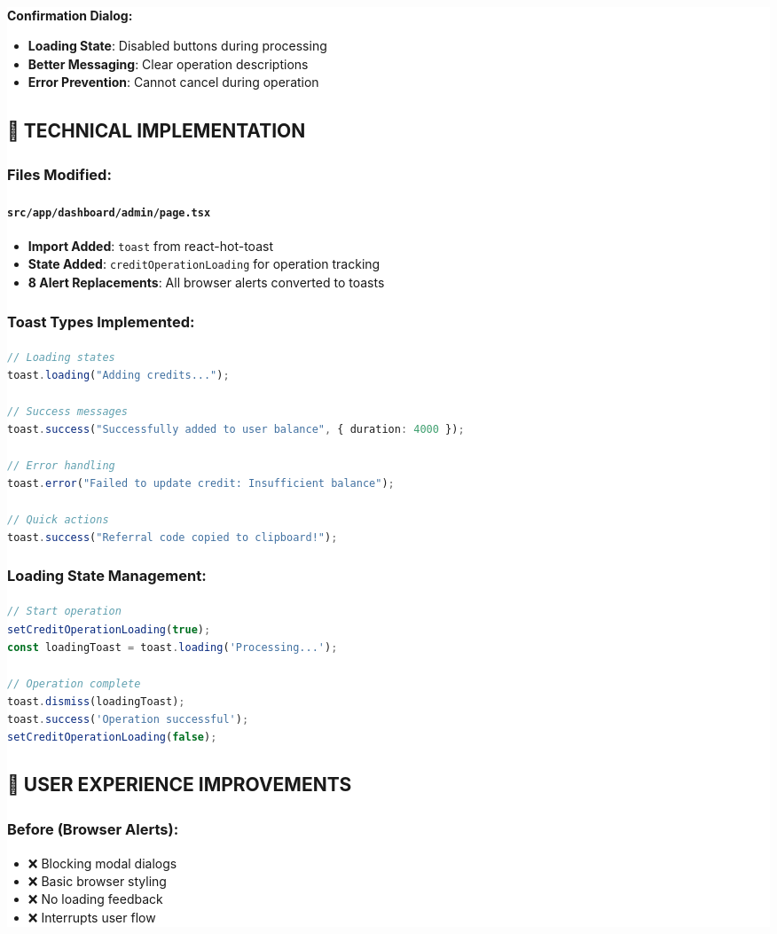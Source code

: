 **Confirmation Dialog:**
- **Loading State**: Disabled buttons during processing
- **Better Messaging**: Clear operation descriptions
- **Error Prevention**: Cannot cancel during operation

## 🔧 TECHNICAL IMPLEMENTATION

### **Files Modified:**

#### `src/app/dashboard/admin/page.tsx`
- **Import Added**: `toast` from react-hot-toast
- **State Added**: `creditOperationLoading` for operation tracking
- **8 Alert Replacements**: All browser alerts converted to toasts

### **Toast Types Implemented:**

```typescript
// Loading states
toast.loading("Adding credits...");

// Success messages  
toast.success("Successfully added to user balance", { duration: 4000 });

// Error handling
toast.error("Failed to update credit: Insufficient balance");

// Quick actions
toast.success("Referral code copied to clipboard!");
```

### **Loading State Management:**

```typescript
// Start operation
setCreditOperationLoading(true);
const loadingToast = toast.loading('Processing...');

// Operation complete
toast.dismiss(loadingToast);
toast.success('Operation successful');
setCreditOperationLoading(false);
```

## 📱 USER EXPERIENCE IMPROVEMENTS

### **Before (Browser Alerts):**
- ❌ Blocking modal dialogs
- ❌ Basic browser styling
- ❌ No loading feedback
- ❌ Interrupts user flow
